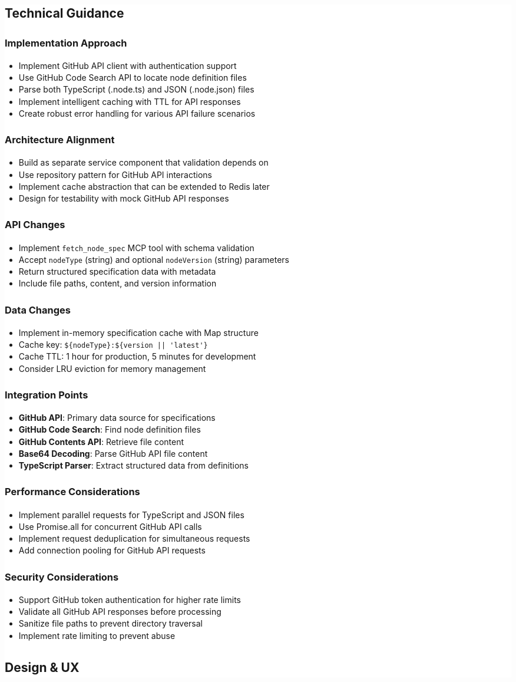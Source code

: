 ## Technical Guidance

### Implementation Approach
- Implement GitHub API client with authentication support
- Use GitHub Code Search API to locate node definition files
- Parse both TypeScript (.node.ts) and JSON (.node.json) files
- Implement intelligent caching with TTL for API responses
- Create robust error handling for various API failure scenarios

### Architecture Alignment
- Build as separate service component that validation depends on
- Use repository pattern for GitHub API interactions
- Implement cache abstraction that can be extended to Redis later
- Design for testability with mock GitHub API responses

### API Changes
- Implement `fetch_node_spec` MCP tool with schema validation
- Accept `nodeType` (string) and optional `nodeVersion` (string) parameters
- Return structured specification data with metadata
- Include file paths, content, and version information

### Data Changes
- Implement in-memory specification cache with Map structure
- Cache key: `${nodeType}:${version || 'latest'}`
- Cache TTL: 1 hour for production, 5 minutes for development
- Consider LRU eviction for memory management

### Integration Points
- **GitHub API**: Primary data source for specifications
- **GitHub Code Search**: Find node definition files
- **GitHub Contents API**: Retrieve file content
- **Base64 Decoding**: Parse GitHub API file content
- **TypeScript Parser**: Extract structured data from definitions

### Performance Considerations
- Implement parallel requests for TypeScript and JSON files
- Use Promise.all for concurrent GitHub API calls
- Implement request deduplication for simultaneous requests
- Add connection pooling for GitHub API requests

### Security Considerations
- Support GitHub token authentication for higher rate limits
- Validate all GitHub API responses before processing
- Sanitize file paths to prevent directory traversal
- Implement rate limiting to prevent abuse

## Design & UX
